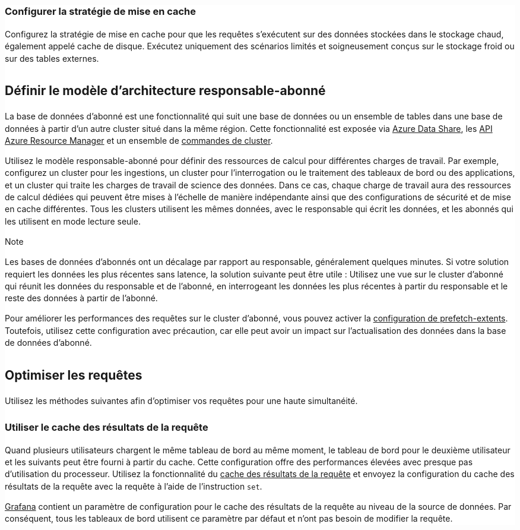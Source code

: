 ### <a name="configure-caching-policy"></a>Configurer la stratégie de mise en cache

Configurez la stratégie de mise en cache pour que les requêtes s’exécutent sur des données stockées dans le stockage chaud, également appelé cache de disque. Exécutez uniquement des scénarios limités et soigneusement conçus sur le stockage froid ou sur des tables externes.

## <a name="set-leader-follower-architecture-pattern"></a>Définir le modèle d’architecture responsable-abonné

La base de données d’abonné est une fonctionnalité qui suit une base de données ou un ensemble de tables dans une base de données à partir d’un autre cluster situé dans la même région. Cette fonctionnalité est exposée via [Azure Data Share](/azure/data-explorer/data-share), les [API Azure Resource Manager](follower.md) et un ensemble de [commandes de cluster](kusto/management/cluster-follower.md). 

Utilisez le modèle responsable-abonné pour définir des ressources de calcul pour différentes charges de travail. Par exemple, configurez un cluster pour les ingestions, un cluster pour l’interrogation ou le traitement des tableaux de bord ou des applications, et un cluster qui traite les charges de travail de science des données. Dans ce cas, chaque charge de travail aura des ressources de calcul dédiées qui peuvent être mises à l’échelle de manière indépendante ainsi que des configurations de sécurité et de mise en cache différentes. Tous les clusters utilisent les mêmes données, avec le responsable qui écrit les données, et les abonnés qui les utilisent en mode lecture seule.

> [!NOTE]
> Les bases de données d’abonnés ont un décalage par rapport au responsable, généralement quelques minutes. Si votre solution requiert les données les plus récentes sans latence, la solution suivante peut être utile : Utilisez une vue sur le cluster d’abonné qui réunit les données du responsable et de l’abonné, en interrogeant les données les plus récentes à partir du responsable et le reste des données à partir de l’abonné.

Pour améliorer les performances des requêtes sur le cluster d’abonné, vous pouvez activer la [configuration de prefetch-extents](kusto/management/cluster-follower.md#alter-follower-database-prefetch-extents). Toutefois, utilisez cette configuration avec précaution, car elle peut avoir un impact sur l’actualisation des données dans la base de données d’abonné.

## <a name="optimize-queries"></a>Optimiser les requêtes

Utilisez les méthodes suivantes afin d’optimiser vos requêtes pour une haute simultanéité.

### <a name="use-query-results-cache"></a>Utiliser le cache des résultats de la requête

Quand plusieurs utilisateurs chargent le même tableau de bord au même moment, le tableau de bord pour le deuxième utilisateur et les suivants peut être fourni à partir du cache. Cette configuration offre des performances élevées avec presque pas d’utilisation du processeur. Utilisez la fonctionnalité du [cache des résultats de la requête](kusto/query/query-results-cache.md) et envoyez la configuration du cache des résultats de la requête avec la requête à l’aide de l’instruction `set`.

[Grafana](/azure/data-explorer/grafana) contient un paramètre de configuration pour le cache des résultats de la requête au niveau de la source de données. Par conséquent, tous les tableaux de bord utilisent ce paramètre par défaut et n’ont pas besoin de modifier la requête.
